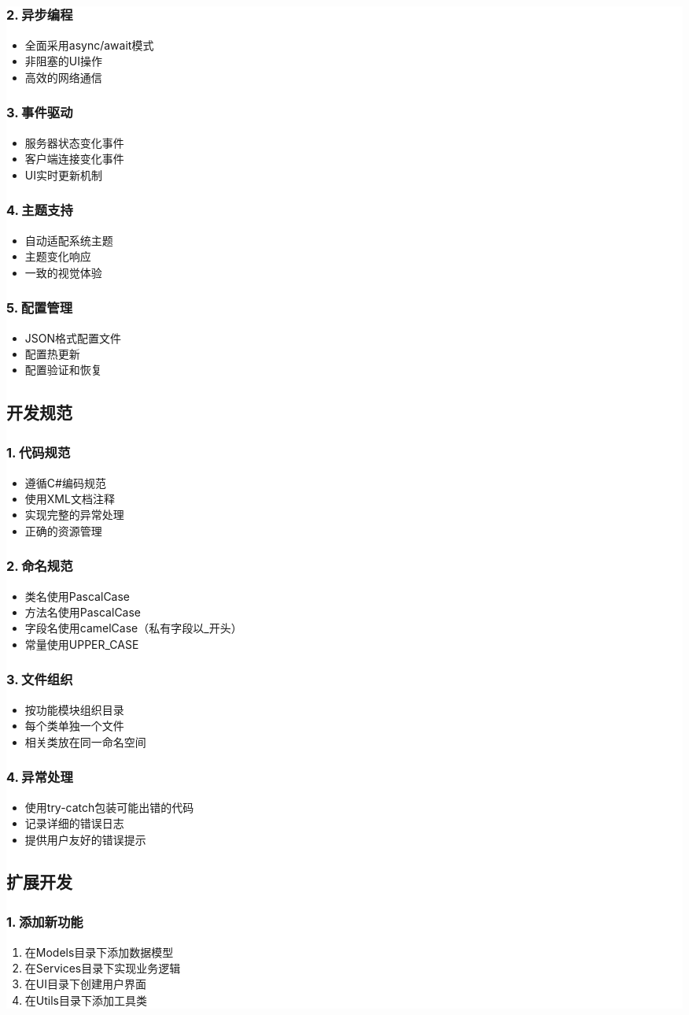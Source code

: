 ### 2. 异步编程
- 全面采用async/await模式
- 非阻塞的UI操作
- 高效的网络通信

### 3. 事件驱动
- 服务器状态变化事件
- 客户端连接变化事件
- UI实时更新机制

### 4. 主题支持
- 自动适配系统主题
- 主题变化响应
- 一致的视觉体验

### 5. 配置管理
- JSON格式配置文件
- 配置热更新
- 配置验证和恢复

## 开发规范

### 1. 代码规范
- 遵循C#编码规范
- 使用XML文档注释
- 实现完整的异常处理
- 正确的资源管理

### 2. 命名规范
- 类名使用PascalCase
- 方法名使用PascalCase
- 字段名使用camelCase（私有字段以_开头）
- 常量使用UPPER_CASE

### 3. 文件组织
- 按功能模块组织目录
- 每个类单独一个文件
- 相关类放在同一命名空间

### 4. 异常处理
- 使用try-catch包装可能出错的代码
- 记录详细的错误日志
- 提供用户友好的错误提示

## 扩展开发

### 1. 添加新功能
1. 在Models目录下添加数据模型
2. 在Services目录下实现业务逻辑
3. 在UI目录下创建用户界面
4. 在Utils目录下添加工具类
